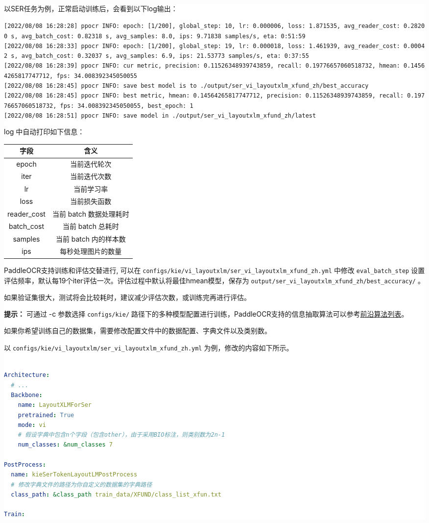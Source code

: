 以SER任务为例，正常启动训练后，会看到以下log输出：

```
[2022/08/08 16:28:28] ppocr INFO: epoch: [1/200], global_step: 10, lr: 0.000006, loss: 1.871535, avg_reader_cost: 0.28200 s, avg_batch_cost: 0.82318 s, avg_samples: 8.0, ips: 9.71838 samples/s, eta: 0:51:59
[2022/08/08 16:28:33] ppocr INFO: epoch: [1/200], global_step: 19, lr: 0.000018, loss: 1.461939, avg_reader_cost: 0.00042 s, avg_batch_cost: 0.32037 s, avg_samples: 6.9, ips: 21.53773 samples/s, eta: 0:37:55
[2022/08/08 16:28:39] ppocr INFO: cur metric, precision: 0.11526348939743859, recall: 0.19776657060518732, hmean: 0.14564265817747712, fps: 34.008392345050055
[2022/08/08 16:28:45] ppocr INFO: save best model is to ./output/ser_vi_layoutxlm_xfund_zh/best_accuracy
[2022/08/08 16:28:45] ppocr INFO: best metric, hmean: 0.14564265817747712, precision: 0.11526348939743859, recall: 0.19776657060518732, fps: 34.008392345050055, best_epoch: 1
[2022/08/08 16:28:51] ppocr INFO: save model in ./output/ser_vi_layoutxlm_xfund_zh/latest
```

log 中自动打印如下信息：

|  字段   |   含义   |  
| :----: | :------: |
|  epoch | 当前迭代轮次 |
|  iter  | 当前迭代次数 |
|  lr    | 当前学习率 |
|  loss  | 当前损失函数 |
|  reader_cost | 当前 batch 数据处理耗时 |
|  batch_cost | 当前 batch 总耗时 |
|  samples  | 当前 batch 内的样本数 |
|  ips  | 每秒处理图片的数量 |


PaddleOCR支持训练和评估交替进行, 可以在 `configs/kie/vi_layoutxlm/ser_vi_layoutxlm_xfund_zh.yml` 中修改 `eval_batch_step` 设置评估频率，默认每19个iter评估一次。评估过程中默认将最佳hmean模型，保存为 `output/ser_vi_layoutxlm_xfund_zh/best_accuracy/` 。

如果验证集很大，测试将会比较耗时，建议减少评估次数，或训练完再进行评估。

**提示：** 可通过 -c 参数选择 `configs/kie/` 路径下的多种模型配置进行训练，PaddleOCR支持的信息抽取算法可以参考[前沿算法列表](./algorithm_overview.md)。


如果你希望训练自己的数据集，需要修改配置文件中的数据配置、字典文件以及类别数。


以 `configs/kie/vi_layoutxlm/ser_vi_layoutxlm_xfund_zh.yml` 为例，修改的内容如下所示。

```yaml

Architecture:
  # ...
  Backbone:
    name: LayoutXLMForSer
    pretrained: True
    mode: vi
    # 假设字典中包含n个字段（包含other），由于采用BIO标注，则类别数为2n-1
    num_classes: &num_classes 7

PostProcess:
  name: kieSerTokenLayoutLMPostProcess
  # 修改字典文件的路径为你自定义的数据集的字典路径
  class_path: &class_path train_data/XFUND/class_list_xfun.txt

Train:
```